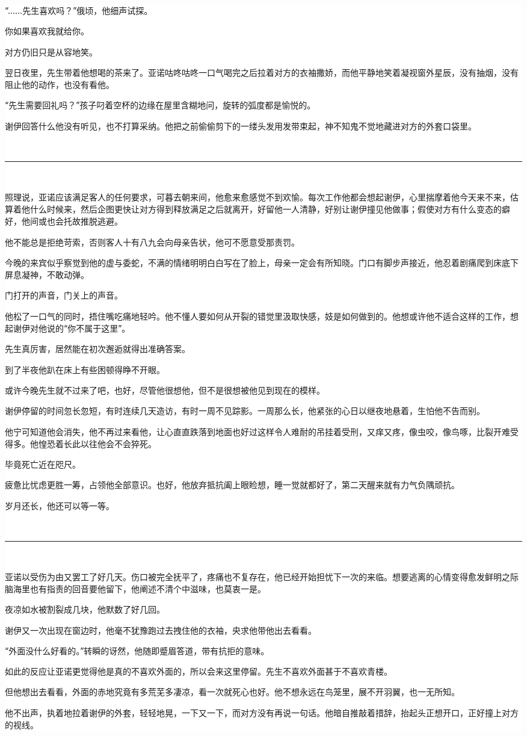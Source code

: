 “……先生喜欢吗？”俄顷，他细声试探。

你如果喜欢我就给你。

对方仍旧只是从容地笑。

翌日夜里，先生带着他想喝的茶来了。亚诺咕咚咕咚一口气喝完之后拉着对方的衣袖撒娇，而他平静地笑着凝视窗外星辰，没有抽烟，没有阻止他的动作，也没有看他。

“先生需要回礼吗？”孩子叼着空杯的边缘在屋里含糊地问，旋转的弧度都是愉悦的。

谢伊回答什么他没有听见，也不打算采纳。他把之前偷偷剪下的一缕头发用发带束起，神不知鬼不觉地藏进对方的外套口袋里。

<br/>

***

<br/>

照理说，亚诺应该满足客人的任何要求，可暮去朝来间，他愈来愈感觉不到欢愉。每次工作他都会想起谢伊，心里揣摩着他今天来不来，估算着他什么时候来，然后企图更快让对方得到释放满足之后就离开，好留他一人清静，好别让谢伊撞见他做事；假使对方有什么变态的癖好，他间或也会托故推脱逃避。

他不能总是拒绝苛索，否则客人十有八九会向母亲告状，他可不愿意受那责罚。

今晚的来宾似乎察觉到他的虚与委蛇，不满的情绪明明白白写在了脸上，母亲一定会有所知晓。门口有脚步声接近，他忍着剧痛爬到床底下屏息凝神，不敢动弹。

门打开的声音，门关上的声音。

他松了一口气的同时，捂住嘴吃痛地轻吟。他不懂人要如何从开裂的错觉里汲取快感，妓是如何做到的。他想或许他不适合这样的工作，想起谢伊对他说的“你不属于这里”。

先生真厉害，居然能在初次邂逅就得出准确答案。

到了半夜他趴在床上有些困顿得睁不开眼。

或许今晚先生就不过来了吧，也好，尽管他很想他，但不是很想被他见到现在的模样。

谢伊停留的时间忽长忽短，有时连续几天造访，有时一周不见踪影。一周那么长，他紧张的心日以继夜地悬着，生怕他不告而别。

他宁可知道他会消失，他不再过来看他，让心直直跌落到地面也好过这样令人难耐的吊挂着受刑，又痒又疼，像虫咬，像鸟啄，比裂开难受得多。他惶恐着长此以往他会不会猝死。

毕竟死亡近在咫尺。

疲惫比忧虑更胜一筹，占领他全部意识。也好，他放弃抵抗阖上眼睑想，睡一觉就都好了，第二天醒来就有力气负隅顽抗。

岁月还长，他还可以等一等。

<br/>

***

<br/>

亚诺以受伤为由又罢工了好几天。伤口被完全抚平了，疼痛也不复存在，他已经开始担忧下一次的来临。想要逃离的心情变得愈发鲜明之际脑海里也有指责的回音要他留下，他阐述不清个中滋味，也莫衷一是。

夜凉如水被割裂成几块，他默数了好几回。

谢伊又一次出现在窗边时，他毫不犹豫跑过去拽住他的衣袖，央求他带他出去看看。

“外面没什么好看的。”转瞬的讶然，他随即蹙眉答道，带有抗拒的意味。

如此的反应让亚诺更觉得他是真的不喜欢外面的，所以会来这里停留。先生不喜欢外面甚于不喜欢青楼。

但他想出去看看，外面的赤地究竟有多荒芜多凄凉，看一次就死心也好。他不想永远在鸟笼里，展不开羽翼，也一无所知。

他不出声，执着地拉着谢伊的外套，轻轻地晃，一下又一下，而对方没有再说一句话。他暗自推敲着措辞，抬起头正想开口，正好撞上对方的视线。
